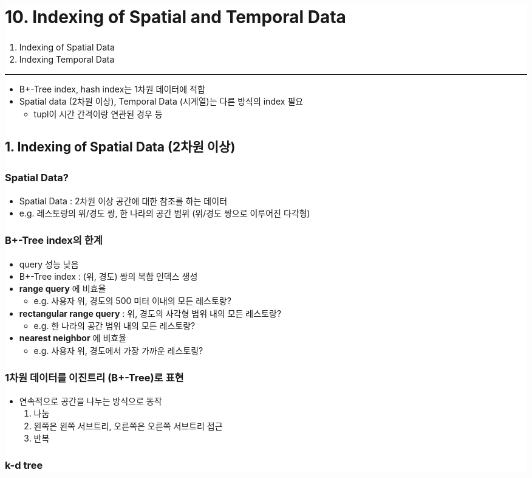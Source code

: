 # 10. Indexing of Spatial and Temporal Data

1. Indexing of Spatial Data
2. Indexing Temporal Data

---

- B+-Tree index, hash index는 1차원 데이터에 적합
- Spatial data (2차원 이상), Temporal Data (시계열)는 다른 방식의 index 필요
    - tupl이 시간 간격이랑 연관된 경우 등

## 1. Indexing of Spatial Data (2차원 이상)

### Spatial Data?

- Spatial Data : 2차원 이상 공간에 대한 참조를 하는 데이터
- e.g. 레스토랑의 위/경도 쌍, 한 나라의 공간 범위 (위/경도 쌍으로 이루어진 다각형)

### B+-Tree index의 한계

- query 성능 낮음
- B+-Tree index : (위, 경도) 쌍의 복합 인덱스 생성
- **range query** 에 비효율
    - e.g. 사용자 위, 경도의 500 미터 이내의 모든 레스토랑?
- **rectangular range query** : 위, 경도의 사각형 범위 내의 모든 레스토랑?
    - e.g. 한 나라의 공간 범위 내의 모든 레스토랑?
- **nearest neighbor** 에 비효율
    - e.g. 사용자 위, 경도에서 가장 가까운 레스토링?

### 1차원 데이터를 이진트리 (B+-Tree)로 표현

- 연속적으로 공간을 나누는 방식으로 동작
    1. 나눔
    2. 왼쪽은 왼쪽 서브트리, 오른쪽은 오른쪽 서브트리 접근
    3. 반복

### k-d tree
